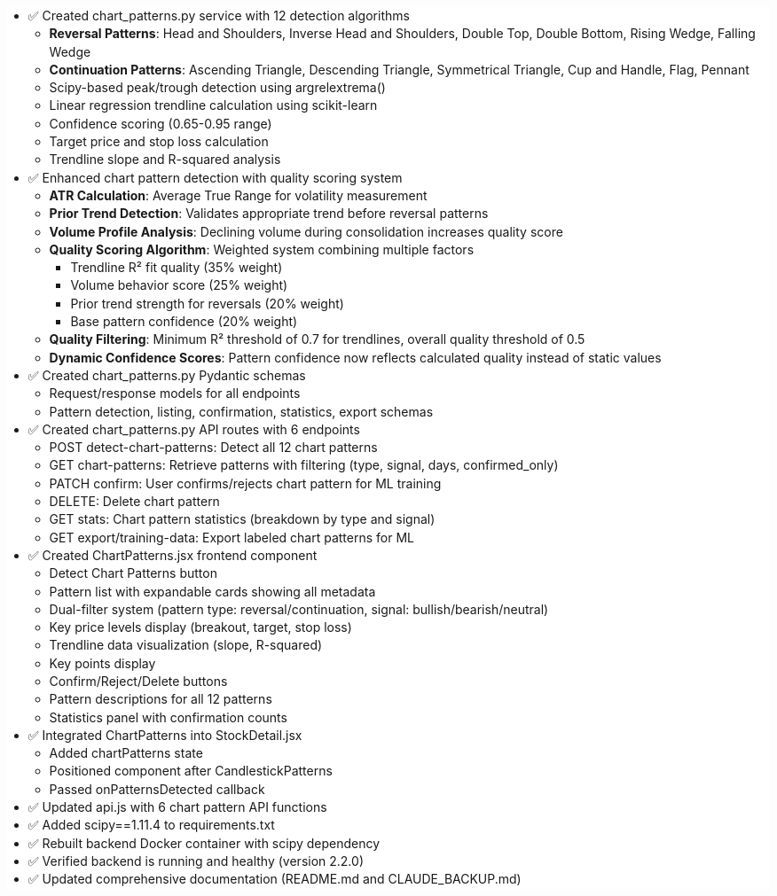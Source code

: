 - ✅ Created chart_patterns.py service with 12 detection algorithms
  - **Reversal Patterns**: Head and Shoulders, Inverse Head and Shoulders, Double Top, Double Bottom, Rising Wedge, Falling Wedge
  - **Continuation Patterns**: Ascending Triangle, Descending Triangle, Symmetrical Triangle, Cup and Handle, Flag, Pennant
  - Scipy-based peak/trough detection using argrelextrema()
  - Linear regression trendline calculation using scikit-learn
  - Confidence scoring (0.65-0.95 range)
  - Target price and stop loss calculation
  - Trendline slope and R-squared analysis
- ✅ Enhanced chart pattern detection with quality scoring system
  - **ATR Calculation**: Average True Range for volatility measurement
  - **Prior Trend Detection**: Validates appropriate trend before reversal patterns
  - **Volume Profile Analysis**: Declining volume during consolidation increases quality score
  - **Quality Scoring Algorithm**: Weighted system combining multiple factors
    - Trendline R² fit quality (35% weight)
    - Volume behavior score (25% weight)
    - Prior trend strength for reversals (20% weight)
    - Base pattern confidence (20% weight)
  - **Quality Filtering**: Minimum R² threshold of 0.7 for trendlines, overall quality threshold of 0.5
  - **Dynamic Confidence Scores**: Pattern confidence now reflects calculated quality instead of static values
- ✅ Created chart_patterns.py Pydantic schemas
  - Request/response models for all endpoints
  - Pattern detection, listing, confirmation, statistics, export schemas
- ✅ Created chart_patterns.py API routes with 6 endpoints
  - POST detect-chart-patterns: Detect all 12 chart patterns
  - GET chart-patterns: Retrieve patterns with filtering (type, signal, days, confirmed_only)
  - PATCH confirm: User confirms/rejects chart pattern for ML training
  - DELETE: Delete chart pattern
  - GET stats: Chart pattern statistics (breakdown by type and signal)
  - GET export/training-data: Export labeled chart patterns for ML
- ✅ Created ChartPatterns.jsx frontend component
  - Detect Chart Patterns button
  - Pattern list with expandable cards showing all metadata
  - Dual-filter system (pattern type: reversal/continuation, signal: bullish/bearish/neutral)
  - Key price levels display (breakout, target, stop loss)
  - Trendline data visualization (slope, R-squared)
  - Key points display
  - Confirm/Reject/Delete buttons
  - Pattern descriptions for all 12 patterns
  - Statistics panel with confirmation counts
- ✅ Integrated ChartPatterns into StockDetail.jsx
  - Added chartPatterns state
  - Positioned component after CandlestickPatterns
  - Passed onPatternsDetected callback
- ✅ Updated api.js with 6 chart pattern API functions
- ✅ Added scipy==1.11.4 to requirements.txt
- ✅ Rebuilt backend Docker container with scipy dependency
- ✅ Verified backend is running and healthy (version 2.2.0)
- ✅ Updated comprehensive documentation (README.md and CLAUDE_BACKUP.md)
